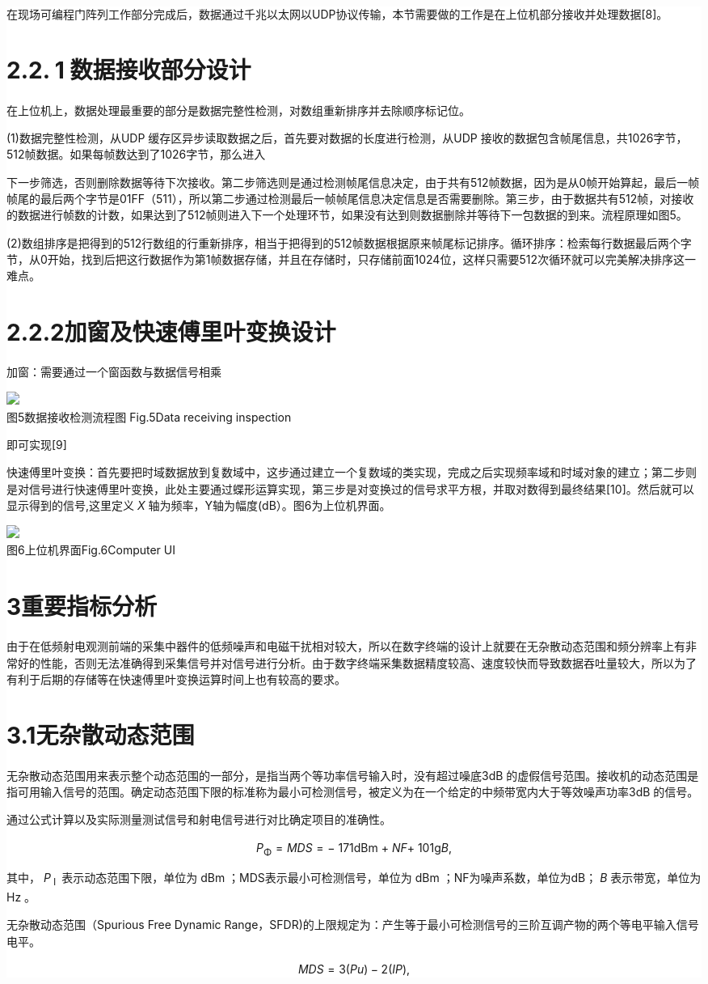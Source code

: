 在现场可编程门阵列工作部分完成后，数据通过千兆以太网以UDP协议传输，本节需要做的工作是在上位机部分接收并处理数据[8]。

# 2.2. 1 数据接收部分设计

在上位机上，数据处理最重要的部分是数据完整性检测，对数组重新排序并去除顺序标记位。

(1)数据完整性检测，从UDP 缓存区异步读取数据之后，首先要对数据的长度进行检测，从UDP 接收的数据包含帧尾信息，共1026字节，512帧数据。如果每帧数达到了1026字节，那么进入

下一步筛选，否则删除数据等待下次接收。第二步筛选则是通过检测帧尾信息决定，由于共有512帧数据，因为是从0帧开始算起，最后一帧帧尾的最后两个字节是01FF（511），所以第二步通过检测最后一帧帧尾信息决定信息是否需要删除。第三步，由于数据共有512帧，对接收的数据进行帧数的计数，如果达到了512帧则进入下一个处理环节，如果没有达到则数据删除并等待下一包数据的到来。流程原理如图5。

(2)数组排序是把得到的512行数组的行重新排序，相当于把得到的512帧数据根据原来帧尾标记排序。循环排序：检索每行数据最后两个字节，从0开始，找到后把这行数据作为第1帧数据存储，并且在存储时，只存储前面1024位，这样只需要512次循环就可以完美解决排序这一难点。

# 2.2.2加窗及快速傅里叶变换设计

加窗：需要通过一个窗函数与数据信号相乘

![](images/95d7160d98cad53056935a17ab57a32359c20c76127d701b253250855944fe90.jpg)  
图5数据接收检测流程图 Fig.5Data receiving inspection

即可实现[9]

快速傅里叶变换：首先要把时域数据放到复数域中，这步通过建立一个复数域的类实现，完成之后实现频率域和时域对象的建立；第二步则是对信号进行快速傅里叶变换，此处主要通过蝶形运算实现，第三步是对变换过的信号求平方根，并取对数得到最终结果[10]。然后就可以显示得到的信号,这里定义 $X$ 轴为频率，Y轴为幅度(dB）。图6为上位机界面。

![](images/956c249a5d08870e767b934daa579c6f099879331fa083ad9c19c6a375aacfd4.jpg)  
图6上位机界面Fig.6Computer UI

# 3重要指标分析

由于在低频射电观测前端的采集中器件的低频噪声和电磁干扰相对较大，所以在数字终端的设计上就要在无杂散动态范围和频分辨率上有非常好的性能，否则无法准确得到采集信号并对信号进行分析。由于数字终端采集数据精度较高、速度较快而导致数据吞吐量较大，所以为了有利于后期的存储等在快速傅里叶变换运算时间上也有较高的要求。

# 3.1无杂散动态范围

无杂散动态范围用来表示整个动态范围的一部分，是指当两个等功率信号输入时，没有超过噪底3dB 的虚假信号范围。接收机的动态范围是指可用输入信号的范围。确定动态范围下限的标准称为最小可检测信号，被定义为在一个给定的中频带宽内大于等效噪声功率3dB 的信号。

通过公式计算以及实际测量测试信号和射电信号进行对比确定项目的准确性。

$$
P _ { \mathrm { \Phi } } = M D S = - \ 1 7 1 \mathrm { d B m } \ + \ N F + \ 1 0 1 \mathrm { g } B ,
$$

其中， $P _ { \mathrm { ~ l ~ } }$ 表示动态范围下限，单位为 $\mathrm { { d B m } }$ ；MDS表示最小可检测信号，单位为 $\mathrm { { d B m } }$ ；NF为噪声系数，单位为dB； $B$ 表示带宽，单位为 $\mathrm { H z }$ 。

无杂散动态范围（Spurious Free Dynamic Range，SFDR)的上限规定为：产生等于最小可检测信号的三阶互调产物的两个等电平输入信号电平。

$$
M D S = 3 ( P u ) - 2 ( I P ) ,
$$
